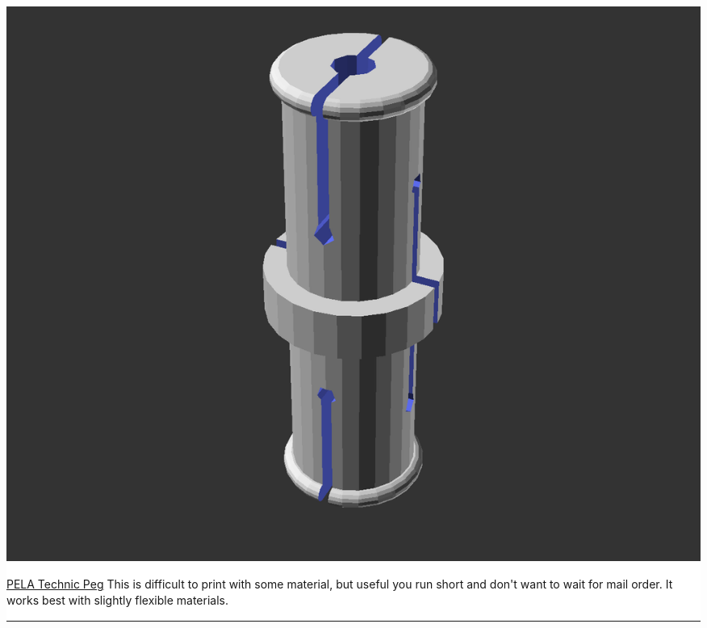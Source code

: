 [![PELA Technic Peg](/peg/PELA-technic-peg.png)](https://github.com/LEGO-compatible-gadgets/PELA-blocks/blob/master/peg/PELA-technic-peg.stl)

[PELA Technic Peg](https://github.com/LEGO-compatible-gadgets/PELA-blocks/blob/master/peg/PELA-technic-peg.stl) This is difficult to print with some material, but useful you run short and don't want to wait for mail order. It works best with slightly flexible materials.

___
